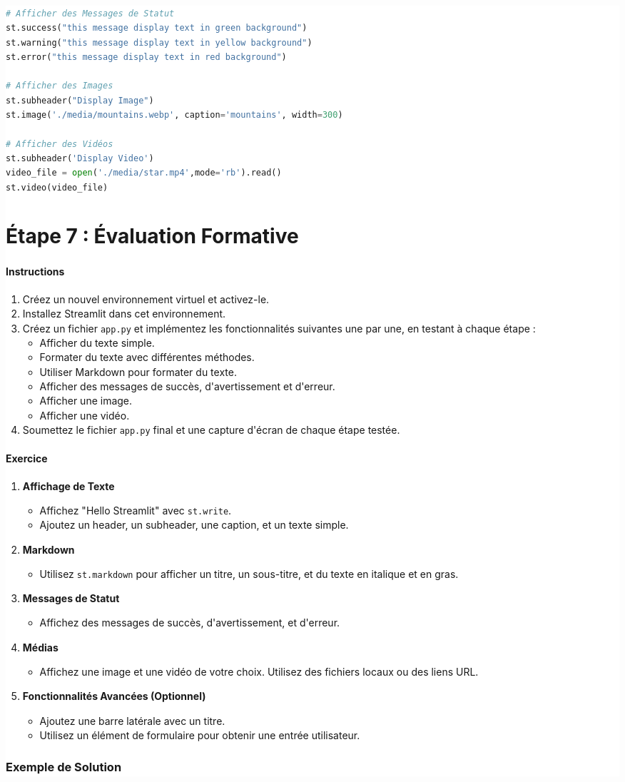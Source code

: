 ```python
# Afficher des Messages de Statut
st.success("this message display text in green background")
st.warning("this message display text in yellow background")
st.error("this message display text in red background")

# Afficher des Images
st.subheader("Display Image")
st.image('./media/mountains.webp', caption='mountains', width=300)

# Afficher des Vidéos
st.subheader('Display Video')
video_file = open('./media/star.mp4',mode='rb').read()
st.video(video_file)
```

# Étape 7 : Évaluation Formative

#### Instructions

1. Créez un nouvel environnement virtuel et activez-le.
2. Installez Streamlit dans cet environnement.
3. Créez un fichier `app.py` et implémentez les fonctionnalités suivantes une par une, en testant à chaque étape :
   - Afficher du texte simple.
   - Formater du texte avec différentes méthodes.
   - Utiliser Markdown pour formater du texte.
   - Afficher des messages de succès, d'avertissement et d'erreur.
   - Afficher une image.
   - Afficher une vidéo.
4. Soumettez le fichier `app.py` final et une capture d'écran de chaque étape testée.

#### Exercice

1. **Affichage de Texte**
   - Affichez "Hello Streamlit" avec `st.write`.
   - Ajoutez un header, un subheader, une caption, et un texte simple.

2. **Markdown**
   - Utilisez `st.markdown` pour afficher un titre, un sous-titre, et du texte en italique et en gras.

3. **Messages de Statut**
   - Affichez des messages de succès, d'avertissement, et d'erreur.

4. **Médias**
   - Affichez une image et une vidéo de votre choix. Utilisez des fichiers locaux ou des liens URL.

5. **Fonctionnalités Avancées (Optionnel)**
   - Ajoutez une barre latérale avec un titre.
   - Utilisez un élément de formulaire pour obtenir une entrée utilisateur.

### Exemple de Solution
